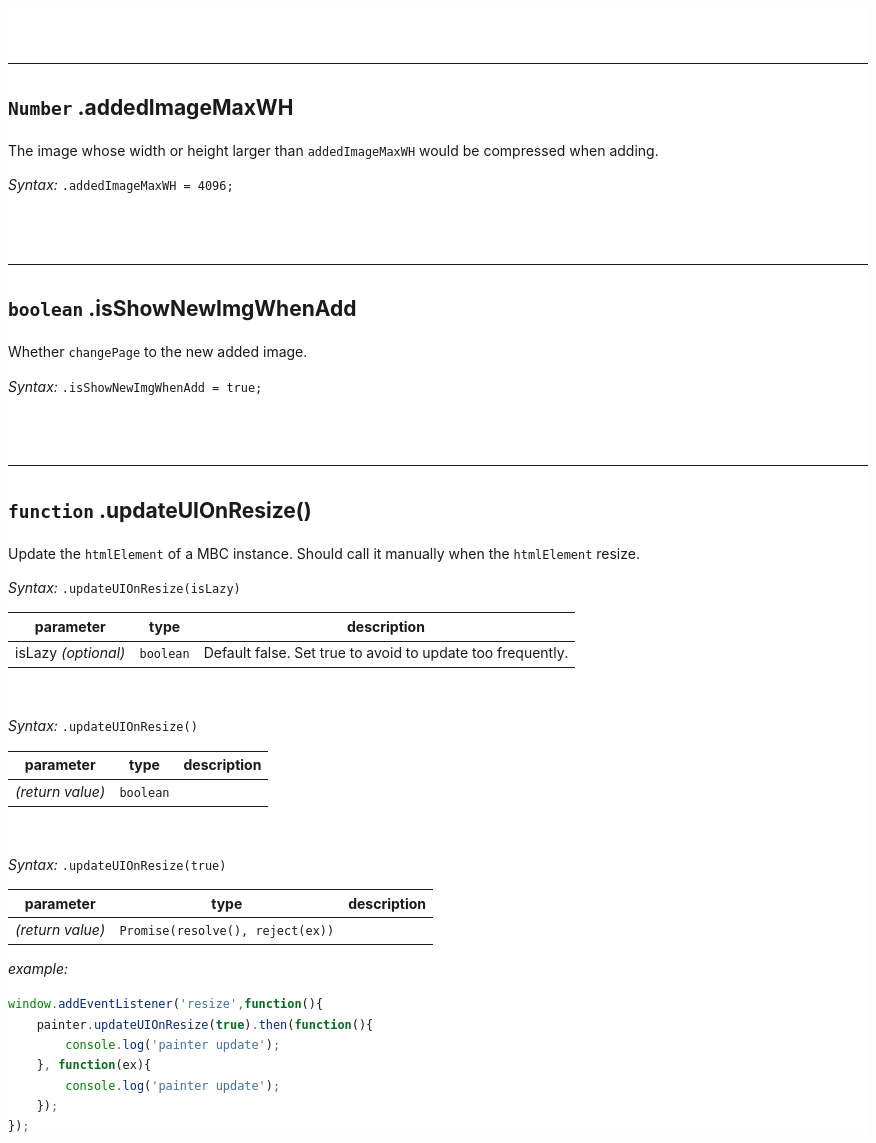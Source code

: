 <br /><br />

---
## `Number` .addedImageMaxWH

The image whose width or height larger than `addedImageMaxWH` would be compressed when adding.

*Syntax:* `.addedImageMaxWH = 4096;`

<br /><br />

---
## `boolean` .isShowNewImgWhenAdd

Whether `changePage` to the new added image.

*Syntax:* `.isShowNewImgWhenAdd = true;`

<br /><br />

---
## `function` .updateUIOnResize()

Update the `htmlElement` of a MBC instance. Should call it manually when the `htmlElement` resize.

*Syntax:* `.updateUIOnResize(isLazy)`

| parameter | type | description |
| --- | --- | --- |
| isLazy *(optional)*| `boolean` | Default false. Set true to avoid to update too frequently. |

<br />

*Syntax:* `.updateUIOnResize()`

| parameter | type | description |
| --- | --- | --- |
| *(return value)* | `boolean` | |

<br />

*Syntax:* `.updateUIOnResize(true)`

| parameter | type | description |
| --- | --- | --- |
| *(return value)* | `Promise(resolve(), reject(ex))` | |

*example:*
```js
window.addEventListener('resize',function(){
    painter.updateUIOnResize(true).then(function(){
        console.log('painter update');
    }, function(ex){
        console.log('painter update');
    });
});
```
